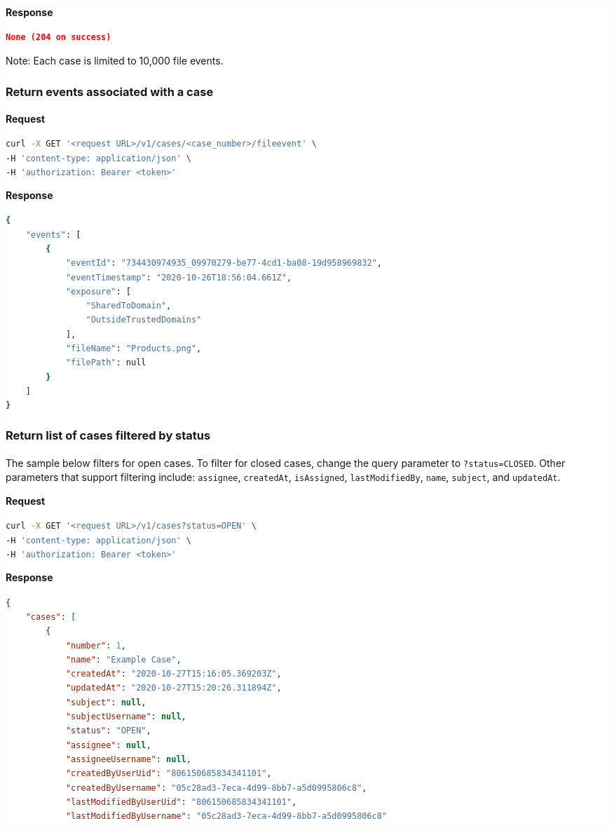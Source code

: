 **Response**

```json
None (204 on success)
```

Note: Each case is limited to 10,000 file events.

### Return events associated with a case 

**Request**

```bash
curl -X GET '<request URL>/v1/cases/<case_number>/fileevent' \
-H 'content-type: application/json' \
-H 'authorization: Bearer <token>'
```

**Response**

```bash
{
    "events": [
        {
            "eventId": "734430974935_09970279-be77-4cd1-ba08-19d958969832",
            "eventTimestamp": "2020-10-26T18:56:04.661Z",
            "exposure": [
                "SharedToDomain",
                "OutsideTrustedDomains"
            ],
            "fileName": "Products.png",
            "filePath": null
        }
    ]
}
```

### Return list of cases filtered by status 

The sample below filters for open cases. To filter for closed cases, change the query parameter to `?status=CLOSED`. Other parameters that support filtering include: `assignee`, `createdAt`, `isAssigned`, `lastModifiedBy`, `name`, `subject`, and `updatedAt`.

**Request**

```bash
curl -X GET '<request URL>/v1/cases?status=OPEN' \
-H 'content-type: application/json' \
-H 'authorization: Bearer <token>'
```

**Response**

```json
{
    "cases": [
        {
            "number": 1,
            "name": "Example Case",
            "createdAt": "2020-10-27T15:16:05.369203Z",
            "updatedAt": "2020-10-27T15:20:26.311894Z",
            "subject": null,
            "subjectUsername": null,
            "status": "OPEN",
            "assignee": null,
            "assigneeUsername": null,
            "createdByUserUid": "806150685834341101",
            "createdByUsername": "05c28ad3-7eca-4d99-8bb7-a5d0995806c8",
            "lastModifiedByUserUid": "806150685834341101",
            "lastModifiedByUsername": "05c28ad3-7eca-4d99-8bb7-a5d0995806c8"
```